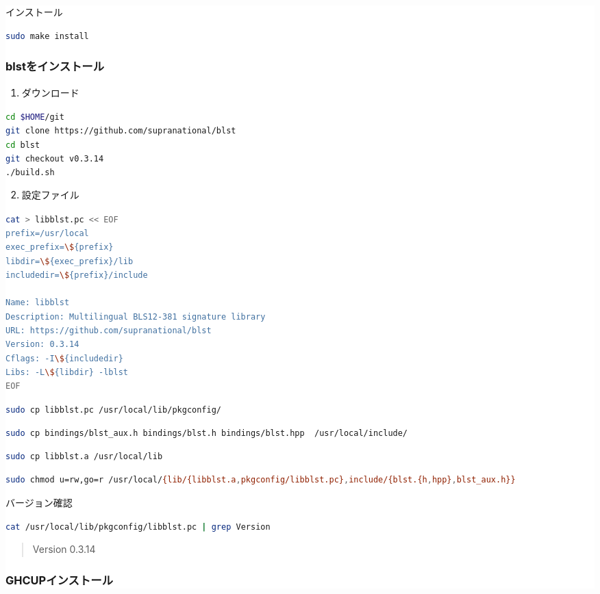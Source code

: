 インストール
```bash
sudo make install
```


### blstをインストール
1. ダウンロード

```bash
cd $HOME/git
git clone https://github.com/supranational/blst
cd blst
git checkout v0.3.14
./build.sh
```

2. 設定ファイル

```bash
cat > libblst.pc << EOF
prefix=/usr/local
exec_prefix=\${prefix}
libdir=\${exec_prefix}/lib
includedir=\${prefix}/include

Name: libblst
Description: Multilingual BLS12-381 signature library
URL: https://github.com/supranational/blst
Version: 0.3.14
Cflags: -I\${includedir}
Libs: -L\${libdir} -lblst
EOF
```

```bash
sudo cp libblst.pc /usr/local/lib/pkgconfig/
```
```bash
sudo cp bindings/blst_aux.h bindings/blst.h bindings/blst.hpp  /usr/local/include/
```
```bash
sudo cp libblst.a /usr/local/lib
```
```bash
sudo chmod u=rw,go=r /usr/local/{lib/{libblst.a,pkgconfig/libblst.pc},include/{blst.{h,hpp},blst_aux.h}}
```

バージョン確認
```bash
cat /usr/local/lib/pkgconfig/libblst.pc | grep Version
```
> Version 0.3.14


### GHCUPインストール
